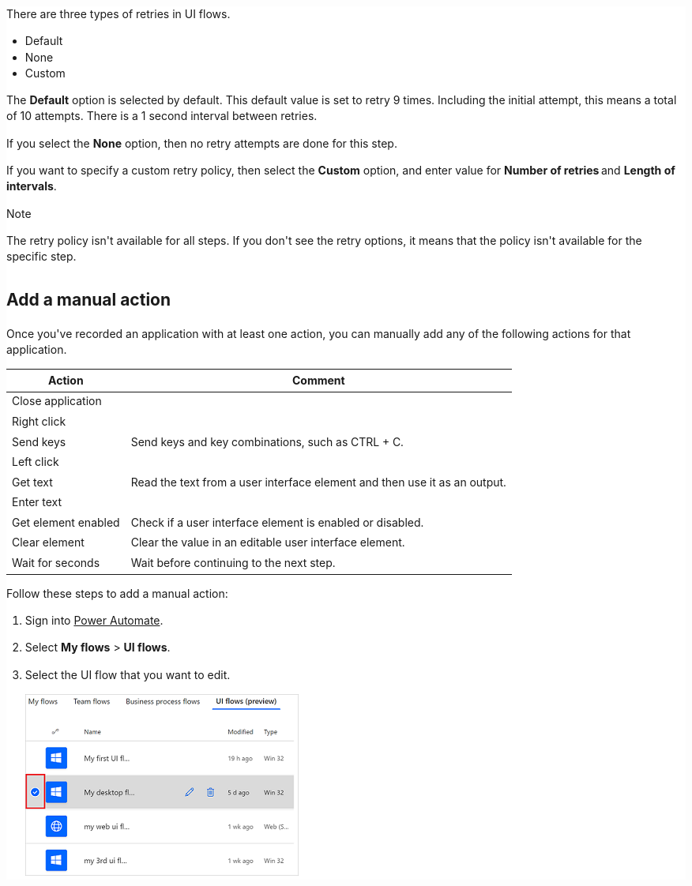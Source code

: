    There are three types of retries in UI flows.

   - Default
   - None 
   - Custom
   
The **Default** option is selected by default. This default value is set to retry 9 times. Including the initial attempt, this means a total of 10 attempts. There is a 1 second interval between retries.

If you select the **None** option, then no retry attempts are done for this step.

If you want to specify a custom retry policy, then select the **Custom** option, and enter value for **Number of retries** and **Length of intervals**.                    


>[!NOTE]
>The retry policy isn't available for all steps. If you don't see the retry options, it means that the policy isn't available for the specific step.

## Add a manual action

Once you've recorded an application with at least one action, you can manually add
any of the following actions for that application.

| **Action**          | **Comment**                                                       |
|---------------------|-------------------------------------------------------------------|
| Close application   |                                                                   |
| Right click         |                                                                   |
| Send keys           | Send keys and key combinations, such as CTRL + C.                             |
| Left click          |                                                                   |
| Get text            | Read the text from a user interface element and then use it as an output. |
| Enter text          |                                                                   |
| Get element enabled | Check if a user interface element is enabled or disabled.         |
| Clear element       | Clear the value in an editable user interface element.             |
| Wait for seconds    | Wait before continuing to the next step.                           |

Follow these steps to add a manual action:

1. Sign into [Power Automate](https://flow.microsoft.com).
1. Select **My flows** > **UI flows**.
1. Select the UI flow that you want to edit.

   ![The UI flow to edit](../media/edit-desktop/select-ui-flow.png)
